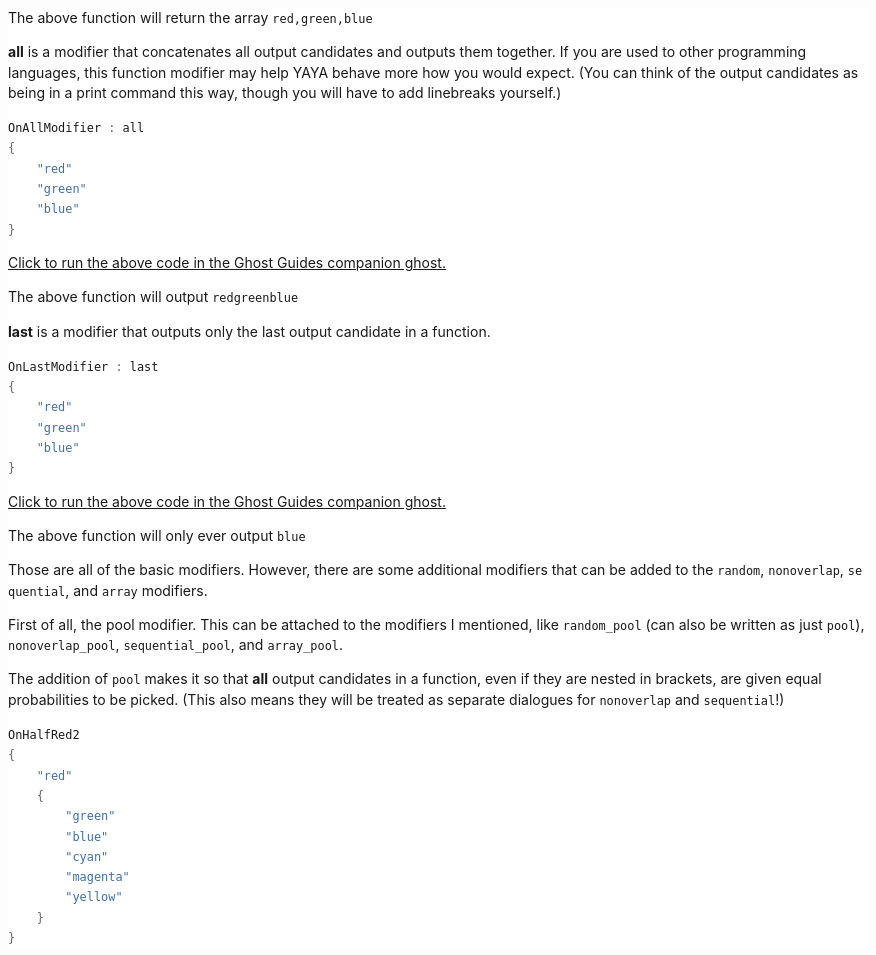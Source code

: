 The above function will return the array `red,green,blue`


**all** is a modifier that concatenates all output candidates and outputs them together. If you are used to other programming languages, this function modifier may help YAYA behave more how you would expect. (You can think of the output candidates as being in a print command this way, though you will have to add linebreaks yourself.)

```c
OnAllModifier : all
{
	"red"
	"green"
	"blue"
}
```

[Click to run the above code in the Ghost Guides companion ghost.](https://zichqec.github.io/YAYA_Fundamentals/jump.html?url=x-ukagaka-link%3Atype%3Devent%26ghost%3DGhost%20Guides%26info%3DOnExample.M3.L8.AllModifier)

The above function will output `redgreenblue`


**last** is a modifier that outputs only the last output candidate in a function.

```c
OnLastModifier : last
{
	"red"
	"green"
	"blue"
}
```

[Click to run the above code in the Ghost Guides companion ghost.](https://zichqec.github.io/YAYA_Fundamentals/jump.html?url=x-ukagaka-link%3Atype%3Devent%26ghost%3DGhost%20Guides%26info%3DOnExample.M3.L8.LastModifier)

The above function will only ever output `blue`


Those are all of the basic modifiers. However, there are some additional modifiers that can be added to the `random`, `nonoverlap`, `sequential`, and `array` modifiers.

First of all, the pool modifier. This can be attached to the modifiers I mentioned, like `random_pool` (can also be written as just `pool`), `nonoverlap_pool`, `sequential_pool`, and `array_pool`.

The addition of `pool` makes it so that **all** output candidates in a function, even if they are nested in brackets, are given equal probabilities to be picked. (This also means they will be treated as separate dialogues for `nonoverlap` and `sequential`!)

```c
OnHalfRed2
{
	"red"
	{
		"green"
		"blue"
		"cyan"
		"magenta"
		"yellow"
	}
}
```
